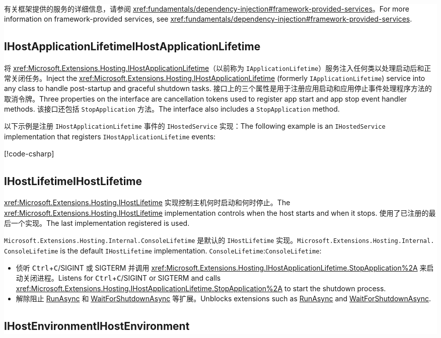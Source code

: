 <span data-ttu-id="8b74f-426">有关框架提供的服务的详细信息，请参阅 <xref:fundamentals/dependency-injection#framework-provided-services>。</span><span class="sxs-lookup"><span data-stu-id="8b74f-426">For more information on framework-provided services, see <xref:fundamentals/dependency-injection#framework-provided-services>.</span></span>

## <a name="ihostapplicationlifetime"></a><span data-ttu-id="8b74f-427">IHostApplicationLifetime</span><span class="sxs-lookup"><span data-stu-id="8b74f-427">IHostApplicationLifetime</span></span>

<span data-ttu-id="8b74f-428">将 <xref:Microsoft.Extensions.Hosting.IHostApplicationLifetime>（以前称为 `IApplicationLifetime`）服务注入任何类以处理启动后和正常关闭任务。</span><span class="sxs-lookup"><span data-stu-id="8b74f-428">Inject the <xref:Microsoft.Extensions.Hosting.IHostApplicationLifetime> (formerly `IApplicationLifetime`) service into any class to handle post-startup and graceful shutdown tasks.</span></span> <span data-ttu-id="8b74f-429">接口上的三个属性是用于注册应用启动和应用停止事件处理程序方法的取消令牌。</span><span class="sxs-lookup"><span data-stu-id="8b74f-429">Three properties on the interface are cancellation tokens used to register app start and app stop event handler methods.</span></span> <span data-ttu-id="8b74f-430">该接口还包括 `StopApplication` 方法。</span><span class="sxs-lookup"><span data-stu-id="8b74f-430">The interface also includes a `StopApplication` method.</span></span>

<span data-ttu-id="8b74f-431">以下示例是注册 `IHostApplicationLifetime` 事件的 `IHostedService` 实现：</span><span class="sxs-lookup"><span data-stu-id="8b74f-431">The following example is an `IHostedService` implementation that registers `IHostApplicationLifetime` events:</span></span>

[!code-csharp[](generic-host/samples-snapshot/3.x/LifetimeEventsHostedService.cs?name=snippet_LifetimeEvents)]

## <a name="ihostlifetime"></a><span data-ttu-id="8b74f-432">IHostLifetime</span><span class="sxs-lookup"><span data-stu-id="8b74f-432">IHostLifetime</span></span>

<span data-ttu-id="8b74f-433"><xref:Microsoft.Extensions.Hosting.IHostLifetime> 实现控制主机何时启动和何时停止。</span><span class="sxs-lookup"><span data-stu-id="8b74f-433">The <xref:Microsoft.Extensions.Hosting.IHostLifetime> implementation controls when the host starts and when it stops.</span></span> <span data-ttu-id="8b74f-434">使用了已注册的最后一个实现。</span><span class="sxs-lookup"><span data-stu-id="8b74f-434">The last implementation registered is used.</span></span>

<span data-ttu-id="8b74f-435">`Microsoft.Extensions.Hosting.Internal.ConsoleLifetime` 是默认的 `IHostLifetime` 实现。</span><span class="sxs-lookup"><span data-stu-id="8b74f-435">`Microsoft.Extensions.Hosting.Internal.ConsoleLifetime` is the default `IHostLifetime` implementation.</span></span> <span data-ttu-id="8b74f-436">`ConsoleLifetime`:</span><span class="sxs-lookup"><span data-stu-id="8b74f-436">`ConsoleLifetime`:</span></span>

* <span data-ttu-id="8b74f-437">侦听 <kbd>Ctrl</kbd>+<kbd>C</kbd>/SIGINT 或 SIGTERM 并调用 <xref:Microsoft.Extensions.Hosting.IHostApplicationLifetime.StopApplication%2A> 来启动关闭进程。</span><span class="sxs-lookup"><span data-stu-id="8b74f-437">Listens for <kbd>Ctrl</kbd>+<kbd>C</kbd>/SIGINT or SIGTERM and calls <xref:Microsoft.Extensions.Hosting.IHostApplicationLifetime.StopApplication%2A> to start the shutdown process.</span></span>
* <span data-ttu-id="8b74f-438">解除阻止 [RunAsync](#runasync) 和 [WaitForShutdownAsync](#waitforshutdownasync) 等扩展。</span><span class="sxs-lookup"><span data-stu-id="8b74f-438">Unblocks extensions such as [RunAsync](#runasync) and [WaitForShutdownAsync](#waitforshutdownasync).</span></span>

## <a name="ihostenvironment"></a><span data-ttu-id="8b74f-439">IHostEnvironment</span><span class="sxs-lookup"><span data-stu-id="8b74f-439">IHostEnvironment</span></span>
